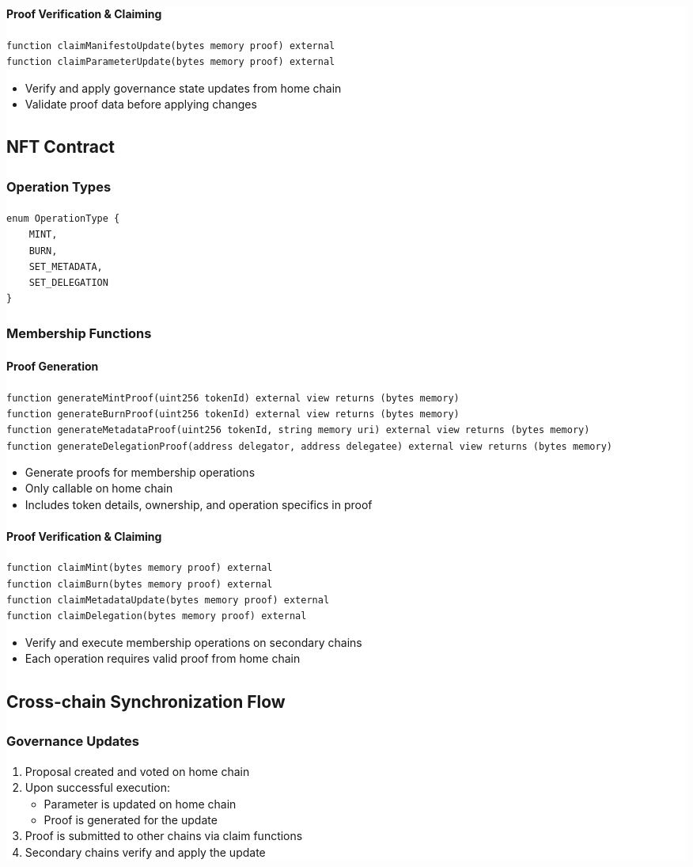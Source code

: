 #### Proof Verification & Claiming
```solidity
function claimManifestoUpdate(bytes memory proof) external
function claimParameterUpdate(bytes memory proof) external
```
- Verify and apply governance state updates from home chain
- Validate proof data before applying changes

## NFT Contract

### Operation Types
```solidity
enum OperationType {
    MINT,
    BURN,
    SET_METADATA,
    SET_DELEGATION
}
```

### Membership Functions

#### Proof Generation
```solidity
function generateMintProof(uint256 tokenId) external view returns (bytes memory)
function generateBurnProof(uint256 tokenId) external view returns (bytes memory)
function generateMetadataProof(uint256 tokenId, string memory uri) external view returns (bytes memory)
function generateDelegationProof(address delegator, address delegatee) external view returns (bytes memory)
```
- Generate proofs for membership operations
- Only callable on home chain
- Includes token details, ownership, and operation specifics in proof

#### Proof Verification & Claiming
```solidity
function claimMint(bytes memory proof) external
function claimBurn(bytes memory proof) external
function claimMetadataUpdate(bytes memory proof) external
function claimDelegation(bytes memory proof) external
```
- Verify and execute membership operations on secondary chains
- Each operation requires valid proof from home chain

## Cross-chain Synchronization Flow

### Governance Updates
1. Proposal created and voted on home chain
2. Upon successful execution:
   - Parameter is updated on home chain
   - Proof is generated for the update
3. Proof is submitted to other chains via claim functions
4. Secondary chains verify and apply the update

